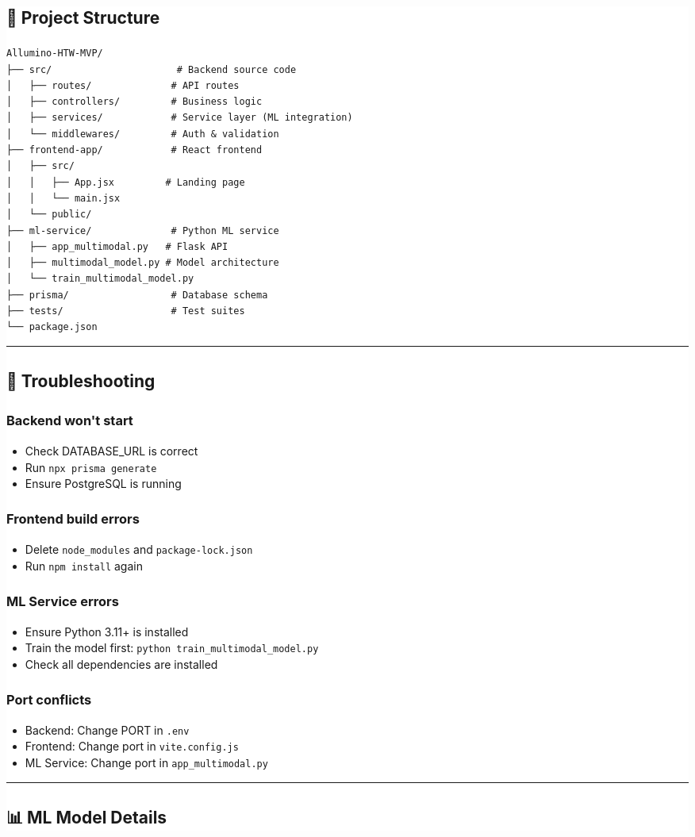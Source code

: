 
## 📁 Project Structure

```
Allumino-HTW-MVP/
├── src/                      # Backend source code
│   ├── routes/              # API routes
│   ├── controllers/         # Business logic
│   ├── services/            # Service layer (ML integration)
│   └── middlewares/         # Auth & validation
├── frontend-app/            # React frontend
│   ├── src/
│   │   ├── App.jsx         # Landing page
│   │   └── main.jsx
│   └── public/
├── ml-service/              # Python ML service
│   ├── app_multimodal.py   # Flask API
│   ├── multimodal_model.py # Model architecture
│   └── train_multimodal_model.py
├── prisma/                  # Database schema
├── tests/                   # Test suites
└── package.json
```

---

## 🔧 Troubleshooting

### Backend won't start
- Check DATABASE_URL is correct
- Run `npx prisma generate`
- Ensure PostgreSQL is running

### Frontend build errors
- Delete `node_modules` and `package-lock.json`
- Run `npm install` again

### ML Service errors
- Ensure Python 3.11+ is installed
- Train the model first: `python train_multimodal_model.py`
- Check all dependencies are installed

### Port conflicts
- Backend: Change PORT in `.env`
- Frontend: Change port in `vite.config.js`
- ML Service: Change port in `app_multimodal.py`

---

## 📊 ML Model Details
